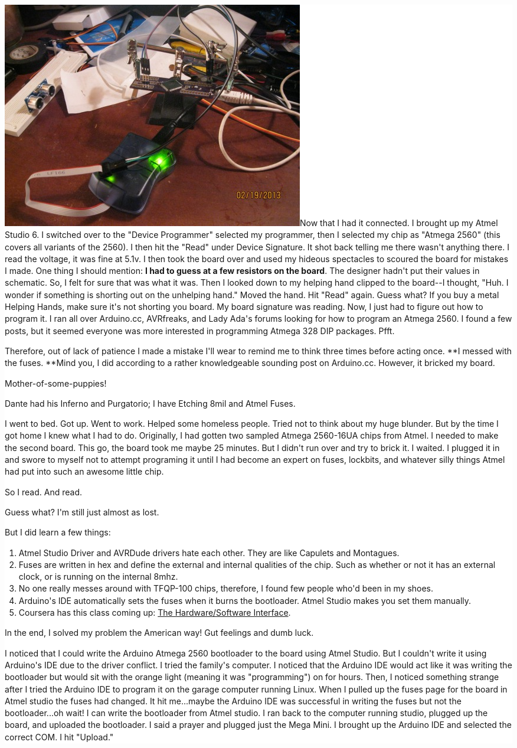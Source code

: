 ![](/images/Making_Mega_Mini__95_.jpg)Now that I had it connected.  I brought up my Atmel Studio 6\.  I switched over to the "Device Programmer"  selected my programmer, then I selected my chip as "Atmega 2560" (this covers all variants of the 2560).  I then hit the "Read" under Device Signature.  It shot back telling me there wasn't anything there.  I read the voltage, it was fine at 5.1v.  I then took the board over and used my hideous spectacles to scoured the board for mistakes I made.  One thing I should mention: **I had to guess at a few resistors on the board**.  The designer hadn't put their values in schematic.  So, I felt for sure that was what it was.  Then I looked down to my helping hand clipped to the board--I thought, "Huh.  I wonder if something is shorting out on the unhelping hand."  Moved the hand.  Hit "Read" again.  Guess what?  If you buy a metal Helping Hands, make sure it's not shorting you board.  My board signature was reading.  Now, I just had to figure out how to program it.  I ran all over Arduino.cc, AVRfreaks, and Lady Ada's forums looking for how to program an Atmega 2560\.  I found a few posts, but it seemed everyone was more interested in programming Atmega 328 DIP packages.  Pfft.

Therefore, out of lack of patience I made a mistake I'll wear to remind me to think three times before acting once.  **I messed with the fuses.  **Mind you, I did according to a rather knowledgeable sounding post on Arduino.cc.  However, it bricked my board.

Mother-of-some-puppies!

Dante had his Inferno and Purgatorio; I have Etching 8mil and Atmel Fuses.

I went to bed.  Got up.  Went to work.  Helped some homeless people.  Tried not to think about my huge blunder.  But by the time I got home I knew what I had to do.  Originally, I had gotten two sampled Atmega 2560-16UA chips from Atmel.  I needed to make the second board.  This go, the board took me maybe 25 minutes.  But I didn't run over and try to brick it.  I waited.  I plugged it in and swore to myself not to attempt programing it until I had become an expert on fuses, lockbits, and whatever silly things Atmel had put into such an awesome little chip.

So I read.  And read.

Guess what?  I'm still just almost as lost.

But I did learn a few things:

1.  Atmel Studio Driver and AVRDude drivers hate each other.  They are like Capulets and Montagues.
2.  Fuses are written in hex and define the external and internal qualities of the chip.  Such as whether or not it has an external clock, or is running on the internal 8mhz.
3.  No one really messes around with TFQP-100 chips, therefore, I found few people who'd been in my shoes.
4.  Arduino's IDE automatically sets the fuses when it burns the bootloader.  Atmel Studio makes you set them manually.
5.  Coursera has this class coming up: [The Hardware/Software Interface](https://www.coursera.org/course/hwswinterface).

In the end, I solved my problem the American way! Gut feelings and dumb luck.

 I noticed that I could write the Arduino Atmega 2560 bootloader to the board using Atmel Studio.  But I couldn't write it using Arduino's IDE due to the driver conflict.  I tried the family's computer.  I noticed that the Arduino IDE would act like it was writing the bootloader but would sit with the orange light (meaning it was "programming") on for hours.  Then, I noticed something strange after I tried the Arduino IDE to program it on the garage computer running Linux.  When I pulled up the fuses page for the board in Atmel studio the fuses had changed.  It hit me...maybe the Arduino IDE was successful in writing the fuses but not the bootloader...oh wait! I can write the bootloader from Atmel studio.  I ran back to the computer running studio, plugged up the board, and uploaded the bootloader.  I said a prayer and plugged just the Mega Mini.  I brought up the Arduino IDE and selected the correct COM.  I hit "Upload."
